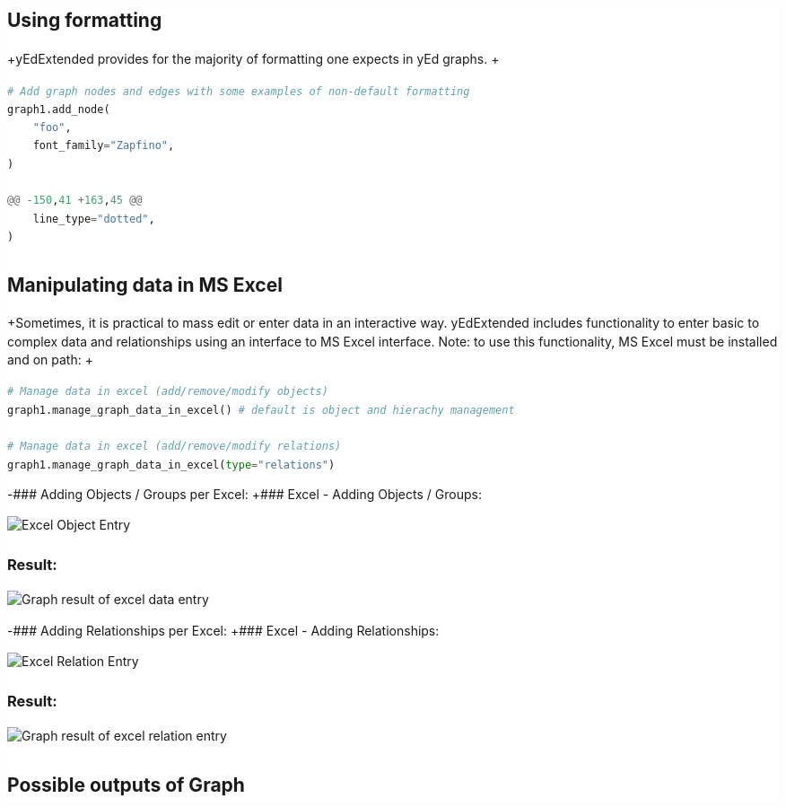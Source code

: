  
 ## Using formatting
 
+yEdExtended provides for the majority of formatting one expects in yEd graphs.
+
 ```python
 # Add graph nodes and edges with some examples of non-default formatting
 graph1.add_node(
     "foo",
     font_family="Zapfino",
 )
 
@@ -150,41 +163,45 @@
     line_type="dotted",
 )
 ```
 
 
 ## Manipulating data in MS Excel 
 
+Sometimes, it is practical to mass edit or enter data in an interactive way.  yEdExtended includes functionality to enter basic to complex data and relationships using an interface to MS Excel interface. Note: to use this functionality, MS Excel must be installed and on path:
+
 ```python
 # Manage data in excel (add/remove/modify objects)
 graph1.manage_graph_data_in_excel() # default is object and hierachy management
 
 # Manage data in excel (add/remove/modify relations)
 graph1.manage_graph_data_in_excel(type="relations")
 ```
 
-### Adding Objects / Groups per Excel:
+### Excel - Adding Objects / Groups:
 
 ![Excel Object Entry](https://raw.githubusercontent.com/cole-st-john/yedextended/master/images/excel_obj_entry.gif)
 
 ### Result:
 
 ![Graph result of excel data entry](https://raw.githubusercontent.com/cole-st-john/yedextended/master/images/graph_from_excel_obj.gif)
 
-### Adding Relationships per Excel:
+### Excel - Adding Relationships:
 
 ![Excel Relation Entry](https://raw.githubusercontent.com/cole-st-john/yedextended/master/images/excel_rel_entry.gif)
 
 ### Result:
 
 ![Graph result of excel relation entry](https://raw.githubusercontent.com/cole-st-john/yedextended/master/images/graph_from_excel_rel.gif)
 
 
 ## Possible outputs of Graph
 